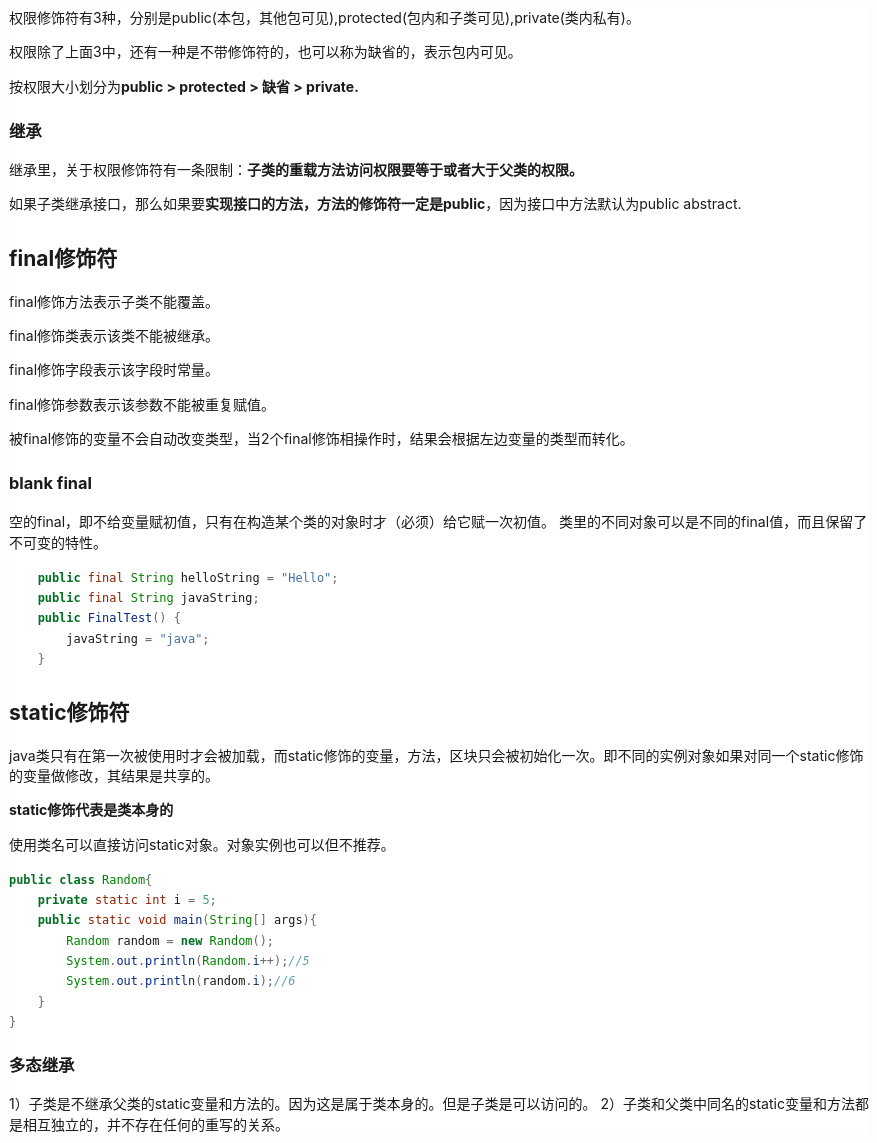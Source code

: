 权限修饰符有3种，分别是public(本包，其他包可见),protected(包内和子类可见),private(类内私有)。

权限除了上面3中，还有一种是不带修饰符的，也可以称为缺省的，表示包内可见。

按权限大小划分为**public > protected > 缺省 > private.**

### 继承
继承里，关于权限修饰符有一条限制：**子类的重载方法访问权限要等于或者大于父类的权限。**

如果子类继承接口，那么如果要**实现接口的方法，方法的修饰符一定是public**，因为接口中方法默认为public abstract.


## final修饰符
final修饰方法表示子类不能覆盖。

final修饰类表示该类不能被继承。

final修饰字段表示该字段时常量。

final修饰参数表示该参数不能被重复赋值。

被final修饰的变量不会自动改变类型，当2个final修饰相操作时，结果会根据左边变量的类型而转化。 

### blank final
空的final，即不给变量赋初值，只有在构造某个类的对象时才（必须）给它赋一次初值。
类里的不同对象可以是不同的final值，而且保留了不可变的特性。
```java
    public final String helloString = "Hello";
	public final String javaString;
	public FinalTest() {
		javaString = "java";
	}
```

## static修饰符
java类只有在第一次被使用时才会被加载，而static修饰的变量，方法，区块只会被初始化一次。即不同的实例对象如果对同一个static修饰的变量做修改，其结果是共享的。

**static修饰代表是类本身的**

使用类名可以直接访问static对象。对象实例也可以但不推荐。
```java
public class Random{
    private static int i = 5;
    public static void main(String[] args){
        Random random = new Random();
        System.out.println(Random.i++);//5
        System.out.println(random.i);//6
    }
}
```

### 多态继承
1）子类是不继承父类的static变量和方法的。因为这是属于类本身的。但是子类是可以访问的。
2）子类和父类中同名的static变量和方法都是相互独立的，并不存在任何的重写的关系。
